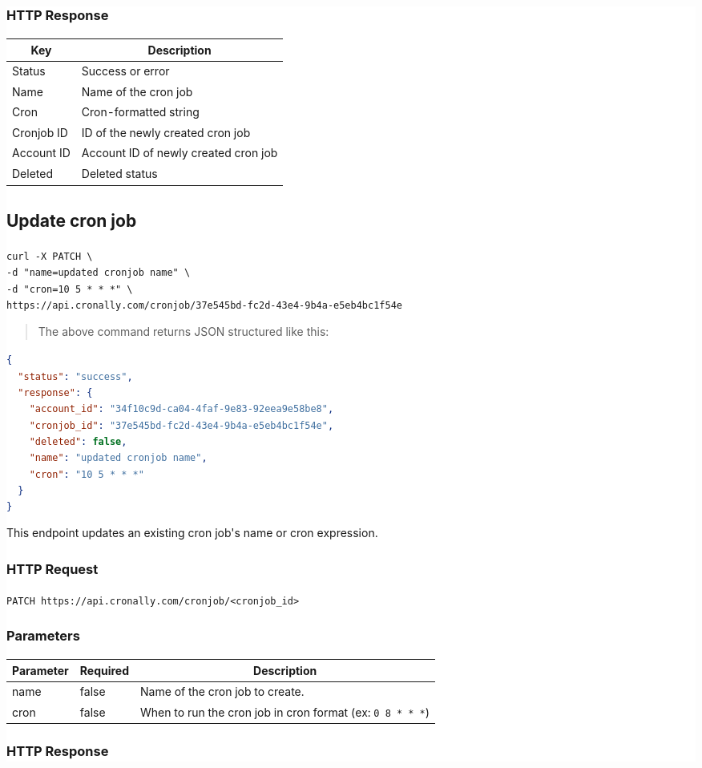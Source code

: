 ### HTTP Response

Key | Description
--------- | ------- 
Status | Success or error
Name | Name of the cron job
Cron | Cron-formatted string
Cronjob ID | ID of the newly created cron job
Account ID | Account ID of newly created cron job
Deleted | Deleted status








## Update cron job

```shell
curl -X PATCH \
-d "name=updated cronjob name" \
-d "cron=10 5 * * *" \ 
https://api.cronally.com/cronjob/37e545bd-fc2d-43e4-9b4a-e5eb4bc1f54e
```

> The above command returns JSON structured like this:

```json
{
  "status": "success",
  "response": {
    "account_id": "34f10c9d-ca04-4faf-9e83-92eea9e58be8",
    "cronjob_id": "37e545bd-fc2d-43e4-9b4a-e5eb4bc1f54e",
    "deleted": false,
    "name": "updated cronjob name",
    "cron": "10 5 * * *"
  }
}
```

This endpoint updates an existing cron job's name or cron expression.

### HTTP Request

`PATCH https://api.cronally.com/cronjob/<cronjob_id>`

### Parameters

Parameter | Required | Description
--------- | ------- | -----------
name | false | Name of the cron job to create.
cron | false | When to run the cron job in cron format (ex: `0 8 * * *`)

### HTTP Response
